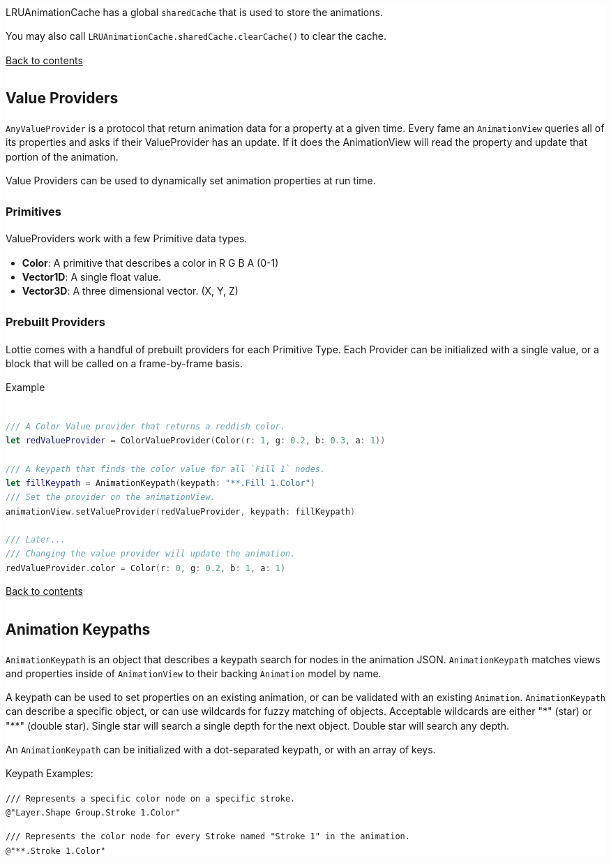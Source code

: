 LRUAnimationCache has a global `sharedCache` that is used to store the animations.

You may also call `LRUAnimationCache.sharedCache.clearCache()` to clear the cache.

[Back to contents](#contents)
## Value Providers
`AnyValueProvider` is a protocol that return animation data for a property at a given time. Every fame an `AnimationView` queries all of its properties and asks if their ValueProvider has an update. If it does the AnimationView will read the property and update that portion of the animation.

Value Providers can be used to dynamically set animation properties at run time.

### Primitives

ValueProviders work with a few Primitive data types. 

 - **Color**: A primitive that describes a color in R G B A (0-1)
 - **Vector1D**: A single float value.
 - **Vector3D**: A three dimensional vector. (X, Y, Z)
 
### Prebuilt Providers
Lottie comes with a handful of prebuilt providers for each Primitive Type. Each Provider can be initialized with a single value, or a block that will be called on a frame-by-frame basis.

Example
```swift

/// A Color Value provider that returns a reddish color.
let redValueProvider = ColorValueProvider(Color(r: 1, g: 0.2, b: 0.3, a: 1))

/// A keypath that finds the color value for all `Fill 1` nodes.
let fillKeypath = AnimationKeypath(keypath: "**.Fill 1.Color")
/// Set the provider on the animationView.
animationView.setValueProvider(redValueProvider, keypath: fillKeypath)

/// Later...
/// Changing the value provider will update the animation.
redValueProvider.color = Color(r: 0, g: 0.2, b: 1, a: 1)
```
[Back to contents](#contents)
## Animation Keypaths
`AnimationKeypath` is an object that describes a keypath search for nodes in the animation JSON. `AnimationKeypath` matches views and properties inside of `AnimationView` to their backing `Animation` model by name.

A keypath can be used to set properties on an existing animation, or can be validated with an existing `Animation`. `AnimationKeypath` can describe a specific object, or can use wildcards for fuzzy matching of objects. Acceptable wildcards are either "*" (star) or "**" (double star). Single star will search a single depth for the next object. Double star will search any depth.

An `AnimationKeypath` can be initialized with a dot-separated keypath, or with an array of keys. 

Keypath Examples:
```
/// Represents a specific color node on a specific stroke.
@"Layer.Shape Group.Stroke 1.Color"
```
```
/// Represents the color node for every Stroke named "Stroke 1" in the animation.
@"**.Stroke 1.Color"
```
